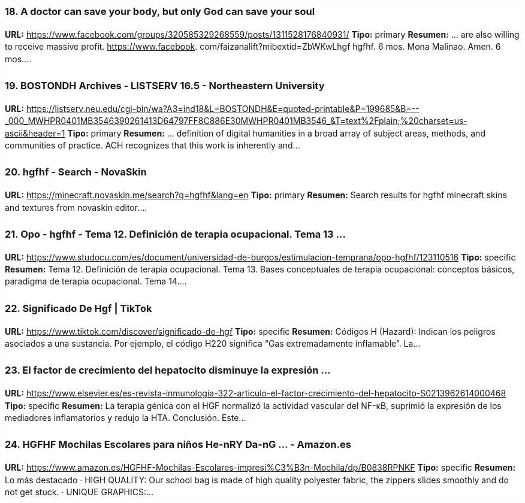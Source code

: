 ### 18. A doctor can save your body, but only God can save your soul
**URL:** https://www.facebook.com/groups/320585329268559/posts/1311528176840931/
**Tipo:** primary
**Resumen:** ... are also willing to receive massive profit. https://www.facebook. com/faizanalift?mibextid=ZbWKwLhgf hgfhf. 6 mos. Mona Malinao. Amen. 6 mos....

### 19. BOSTONDH Archives - LISTSERV 16.5 - Northeastern University
**URL:** https://listserv.neu.edu/cgi-bin/wa?A3=ind18&L=BOSTONDH&E=quoted-printable&P=199685&B=--_000_MWHPR0401MB3546390261413D64797FF8C886E30MWHPR0401MB3546_&T=text%2Fplain;%20charset=us-ascii&header=1
**Tipo:** primary
**Resumen:** ... definition of digital humanities in a broad array of subject areas, methods, and communities of practice. ACH recognizes that this work is inherently and...

### 20. hgfhf - Search - NovaSkin
**URL:** https://minecraft.novaskin.me/search?q=hgfhf&lang=en
**Tipo:** primary
**Resumen:** Search results for hgfhf minecraft skins and textures from novaskin editor....

### 21. Opo - hgfhf - Tema 12. Definición de terapia ocupacional. Tema 13 ...
**URL:** https://www.studocu.com/es/document/universidad-de-burgos/estimulacion-temprana/opo-hgfhf/123110516
**Tipo:** specific
**Resumen:** Tema 12. Definición de terapia ocupacional. Tema 13. Bases conceptuales de terapia ocupacional: conceptos básicos, paradigma de terapia ocupacional. Tema 14....

### 22. Significado De Hgf | TikTok
**URL:** https://www.tiktok.com/discover/significado-de-hgf
**Tipo:** specific
**Resumen:** Códigos H (Hazard): Indican los peligros asociados a una sustancia. Por ejemplo, el código H220 significa “Gas extremadamente inflamable”. La...

### 23. El factor de crecimiento del hepatocito disminuye la expresión ...
**URL:** https://www.elsevier.es/es-revista-inmunologia-322-articulo-el-factor-crecimiento-del-hepatocito-S0213962614000468
**Tipo:** specific
**Resumen:** La terapia génica con el HGF normalizó la actividad vascular del NF-κB, suprimió la expresión de los mediadores inflamatorios y redujo la HTA. Conclusión. Este...

### 24. HGFHF Mochilas Escolares para niños He-nRY Da-nG ... - Amazon.es
**URL:** https://www.amazon.es/HGFHF-Mochilas-Escolares-impresi%C3%B3n-Mochila/dp/B0838RPNKF
**Tipo:** specific
**Resumen:** Lo más destacado · HIGH QUALITY: Our school bag is made of high quality polyester fabric, the zippers slides smoothly and do not get stuck. · UNIQUE GRAPHICS:...
